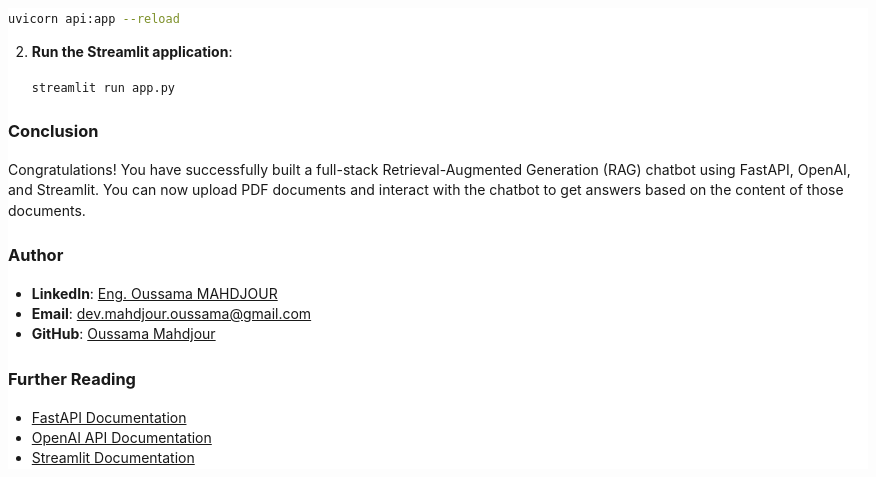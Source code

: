    ```sh
   uvicorn api:app --reload
   ```

2. **Run the Streamlit application**:

   ```sh
   streamlit run app.py
   ```

### Conclusion

Congratulations! You have successfully built a full-stack Retrieval-Augmented Generation (RAG) chatbot using FastAPI, OpenAI, and Streamlit. You can now upload PDF documents and interact with the chatbot to get answers based on the content of those documents.

### Author

- **LinkedIn**: [Eng. Oussama MAHDJOUR](https://www.linkedin.com/in/oussamamahdjour/)
- **Email**: [dev.mahdjour.oussama@gmail.com](mailto:dev.mahdjour.oussama@gmail.com)
- **GitHub**: [Oussama Mahdjour](https://github.com/mahdjourOussama)

### Further Reading

- [FastAPI Documentation](https://fastapi.tiangolo.com/)
- [OpenAI API Documentation](https://beta.openai.com/docs/)
- [Streamlit Documentation](https://docs.streamlit.io/)
